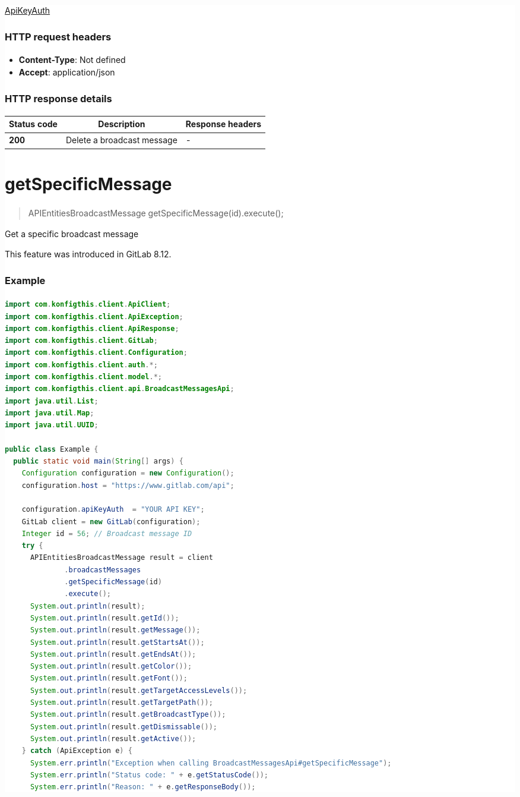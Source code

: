 [ApiKeyAuth](../README.md#ApiKeyAuth)

### HTTP request headers

 - **Content-Type**: Not defined
 - **Accept**: application/json

### HTTP response details
| Status code | Description | Response headers |
|-------------|-------------|------------------|
| **200** | Delete a broadcast message |  -  |

<a name="getSpecificMessage"></a>
# **getSpecificMessage**
> APIEntitiesBroadcastMessage getSpecificMessage(id).execute();

Get a specific broadcast message

This feature was introduced in GitLab 8.12.

### Example
```java
import com.konfigthis.client.ApiClient;
import com.konfigthis.client.ApiException;
import com.konfigthis.client.ApiResponse;
import com.konfigthis.client.GitLab;
import com.konfigthis.client.Configuration;
import com.konfigthis.client.auth.*;
import com.konfigthis.client.model.*;
import com.konfigthis.client.api.BroadcastMessagesApi;
import java.util.List;
import java.util.Map;
import java.util.UUID;

public class Example {
  public static void main(String[] args) {
    Configuration configuration = new Configuration();
    configuration.host = "https://www.gitlab.com/api";
    
    configuration.apiKeyAuth  = "YOUR API KEY";
    GitLab client = new GitLab(configuration);
    Integer id = 56; // Broadcast message ID
    try {
      APIEntitiesBroadcastMessage result = client
              .broadcastMessages
              .getSpecificMessage(id)
              .execute();
      System.out.println(result);
      System.out.println(result.getId());
      System.out.println(result.getMessage());
      System.out.println(result.getStartsAt());
      System.out.println(result.getEndsAt());
      System.out.println(result.getColor());
      System.out.println(result.getFont());
      System.out.println(result.getTargetAccessLevels());
      System.out.println(result.getTargetPath());
      System.out.println(result.getBroadcastType());
      System.out.println(result.getDismissable());
      System.out.println(result.getActive());
    } catch (ApiException e) {
      System.err.println("Exception when calling BroadcastMessagesApi#getSpecificMessage");
      System.err.println("Status code: " + e.getStatusCode());
      System.err.println("Reason: " + e.getResponseBody());
```